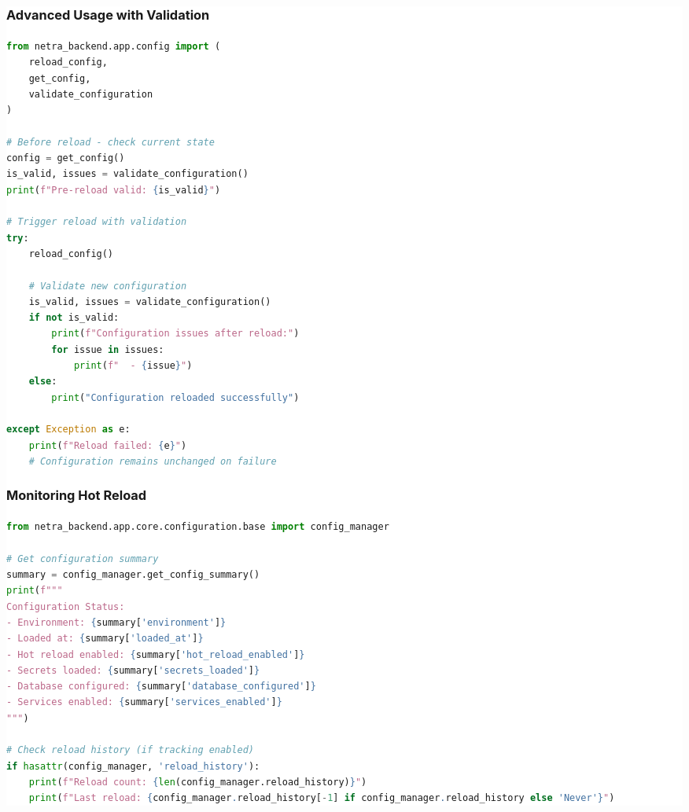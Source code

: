 ### Advanced Usage with Validation

```python
from netra_backend.app.config import (
    reload_config, 
    get_config, 
    validate_configuration
)

# Before reload - check current state
config = get_config()
is_valid, issues = validate_configuration()
print(f"Pre-reload valid: {is_valid}")

# Trigger reload with validation
try:
    reload_config()
    
    # Validate new configuration
    is_valid, issues = validate_configuration()
    if not is_valid:
        print(f"Configuration issues after reload:")
        for issue in issues:
            print(f"  - {issue}")
    else:
        print("Configuration reloaded successfully")
        
except Exception as e:
    print(f"Reload failed: {e}")
    # Configuration remains unchanged on failure
```

### Monitoring Hot Reload

```python
from netra_backend.app.core.configuration.base import config_manager

# Get configuration summary
summary = config_manager.get_config_summary()
print(f"""
Configuration Status:
- Environment: {summary['environment']}
- Loaded at: {summary['loaded_at']}
- Hot reload enabled: {summary['hot_reload_enabled']}
- Secrets loaded: {summary['secrets_loaded']}
- Database configured: {summary['database_configured']}
- Services enabled: {summary['services_enabled']}
""")

# Check reload history (if tracking enabled)
if hasattr(config_manager, 'reload_history'):
    print(f"Reload count: {len(config_manager.reload_history)}")
    print(f"Last reload: {config_manager.reload_history[-1] if config_manager.reload_history else 'Never'}")
```
